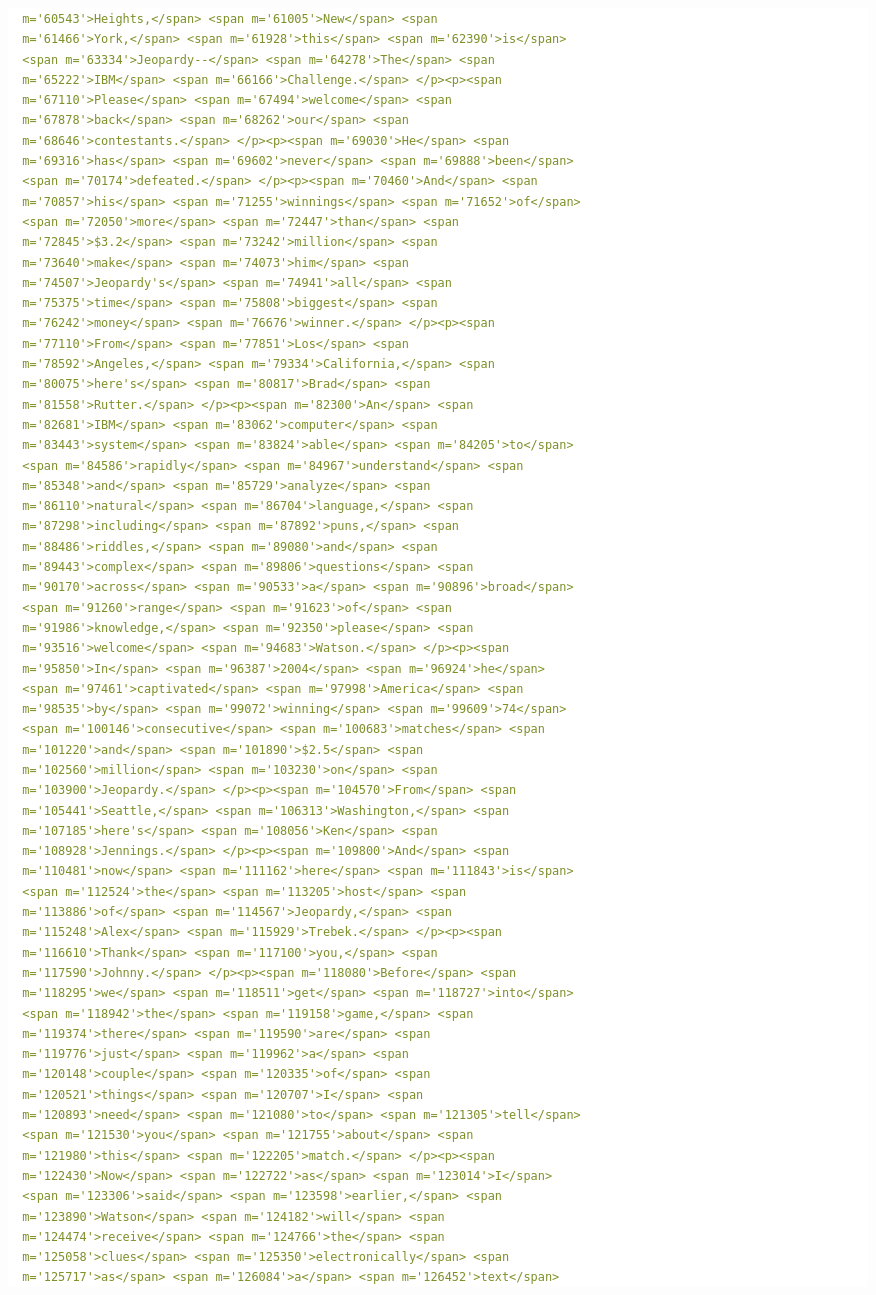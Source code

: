 ```yaml
  m='60543'>Heights,</span> <span m='61005'>New</span> <span
  m='61466'>York,</span> <span m='61928'>this</span> <span m='62390'>is</span>
  <span m='63334'>Jeopardy--</span> <span m='64278'>The</span> <span
  m='65222'>IBM</span> <span m='66166'>Challenge.</span> </p><p><span
  m='67110'>Please</span> <span m='67494'>welcome</span> <span
  m='67878'>back</span> <span m='68262'>our</span> <span
  m='68646'>contestants.</span> </p><p><span m='69030'>He</span> <span
  m='69316'>has</span> <span m='69602'>never</span> <span m='69888'>been</span>
  <span m='70174'>defeated.</span> </p><p><span m='70460'>And</span> <span
  m='70857'>his</span> <span m='71255'>winnings</span> <span m='71652'>of</span>
  <span m='72050'>more</span> <span m='72447'>than</span> <span
  m='72845'>$3.2</span> <span m='73242'>million</span> <span
  m='73640'>make</span> <span m='74073'>him</span> <span
  m='74507'>Jeopardy's</span> <span m='74941'>all</span> <span
  m='75375'>time</span> <span m='75808'>biggest</span> <span
  m='76242'>money</span> <span m='76676'>winner.</span> </p><p><span
  m='77110'>From</span> <span m='77851'>Los</span> <span
  m='78592'>Angeles,</span> <span m='79334'>California,</span> <span
  m='80075'>here's</span> <span m='80817'>Brad</span> <span
  m='81558'>Rutter.</span> </p><p><span m='82300'>An</span> <span
  m='82681'>IBM</span> <span m='83062'>computer</span> <span
  m='83443'>system</span> <span m='83824'>able</span> <span m='84205'>to</span>
  <span m='84586'>rapidly</span> <span m='84967'>understand</span> <span
  m='85348'>and</span> <span m='85729'>analyze</span> <span
  m='86110'>natural</span> <span m='86704'>language,</span> <span
  m='87298'>including</span> <span m='87892'>puns,</span> <span
  m='88486'>riddles,</span> <span m='89080'>and</span> <span
  m='89443'>complex</span> <span m='89806'>questions</span> <span
  m='90170'>across</span> <span m='90533'>a</span> <span m='90896'>broad</span>
  <span m='91260'>range</span> <span m='91623'>of</span> <span
  m='91986'>knowledge,</span> <span m='92350'>please</span> <span
  m='93516'>welcome</span> <span m='94683'>Watson.</span> </p><p><span
  m='95850'>In</span> <span m='96387'>2004</span> <span m='96924'>he</span>
  <span m='97461'>captivated</span> <span m='97998'>America</span> <span
  m='98535'>by</span> <span m='99072'>winning</span> <span m='99609'>74</span>
  <span m='100146'>consecutive</span> <span m='100683'>matches</span> <span
  m='101220'>and</span> <span m='101890'>$2.5</span> <span
  m='102560'>million</span> <span m='103230'>on</span> <span
  m='103900'>Jeopardy.</span> </p><p><span m='104570'>From</span> <span
  m='105441'>Seattle,</span> <span m='106313'>Washington,</span> <span
  m='107185'>here's</span> <span m='108056'>Ken</span> <span
  m='108928'>Jennings.</span> </p><p><span m='109800'>And</span> <span
  m='110481'>now</span> <span m='111162'>here</span> <span m='111843'>is</span>
  <span m='112524'>the</span> <span m='113205'>host</span> <span
  m='113886'>of</span> <span m='114567'>Jeopardy,</span> <span
  m='115248'>Alex</span> <span m='115929'>Trebek.</span> </p><p><span
  m='116610'>Thank</span> <span m='117100'>you,</span> <span
  m='117590'>Johnny.</span> </p><p><span m='118080'>Before</span> <span
  m='118295'>we</span> <span m='118511'>get</span> <span m='118727'>into</span>
  <span m='118942'>the</span> <span m='119158'>game,</span> <span
  m='119374'>there</span> <span m='119590'>are</span> <span
  m='119776'>just</span> <span m='119962'>a</span> <span
  m='120148'>couple</span> <span m='120335'>of</span> <span
  m='120521'>things</span> <span m='120707'>I</span> <span
  m='120893'>need</span> <span m='121080'>to</span> <span m='121305'>tell</span>
  <span m='121530'>you</span> <span m='121755'>about</span> <span
  m='121980'>this</span> <span m='122205'>match.</span> </p><p><span
  m='122430'>Now</span> <span m='122722'>as</span> <span m='123014'>I</span>
  <span m='123306'>said</span> <span m='123598'>earlier,</span> <span
  m='123890'>Watson</span> <span m='124182'>will</span> <span
  m='124474'>receive</span> <span m='124766'>the</span> <span
  m='125058'>clues</span> <span m='125350'>electronically</span> <span
  m='125717'>as</span> <span m='126084'>a</span> <span m='126452'>text</span>
```